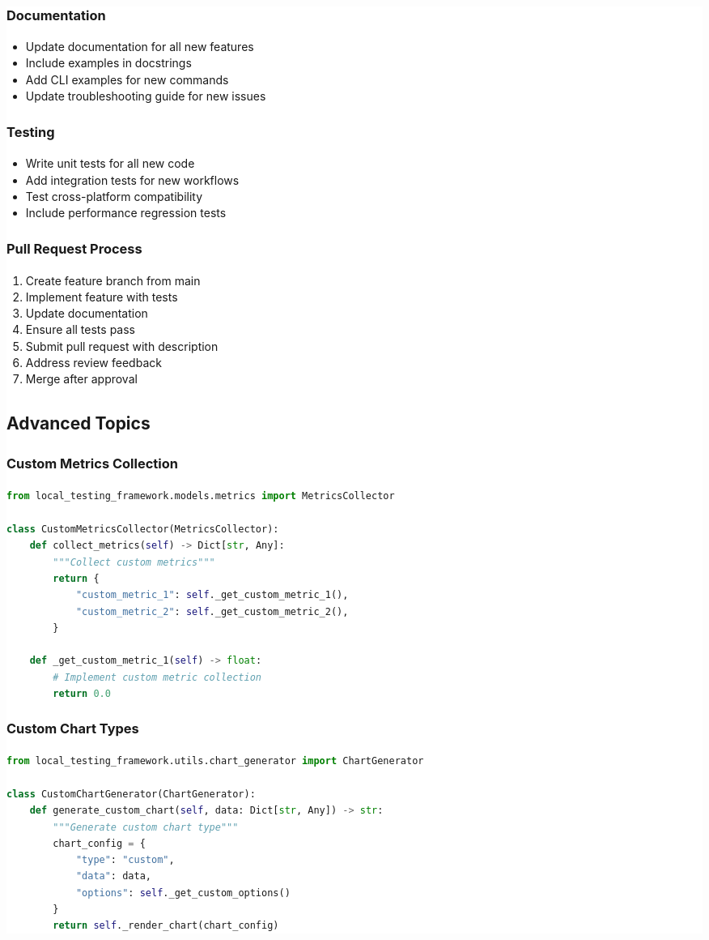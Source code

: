 ### Documentation

- Update documentation for all new features
- Include examples in docstrings
- Add CLI examples for new commands
- Update troubleshooting guide for new issues

### Testing

- Write unit tests for all new code
- Add integration tests for new workflows
- Test cross-platform compatibility
- Include performance regression tests

### Pull Request Process

1. Create feature branch from main
2. Implement feature with tests
3. Update documentation
4. Ensure all tests pass
5. Submit pull request with description
6. Address review feedback
7. Merge after approval

## Advanced Topics

### Custom Metrics Collection

```python
from local_testing_framework.models.metrics import MetricsCollector

class CustomMetricsCollector(MetricsCollector):
    def collect_metrics(self) -> Dict[str, Any]:
        """Collect custom metrics"""
        return {
            "custom_metric_1": self._get_custom_metric_1(),
            "custom_metric_2": self._get_custom_metric_2(),
        }

    def _get_custom_metric_1(self) -> float:
        # Implement custom metric collection
        return 0.0
```

### Custom Chart Types

```python
from local_testing_framework.utils.chart_generator import ChartGenerator

class CustomChartGenerator(ChartGenerator):
    def generate_custom_chart(self, data: Dict[str, Any]) -> str:
        """Generate custom chart type"""
        chart_config = {
            "type": "custom",
            "data": data,
            "options": self._get_custom_options()
        }
        return self._render_chart(chart_config)
```
